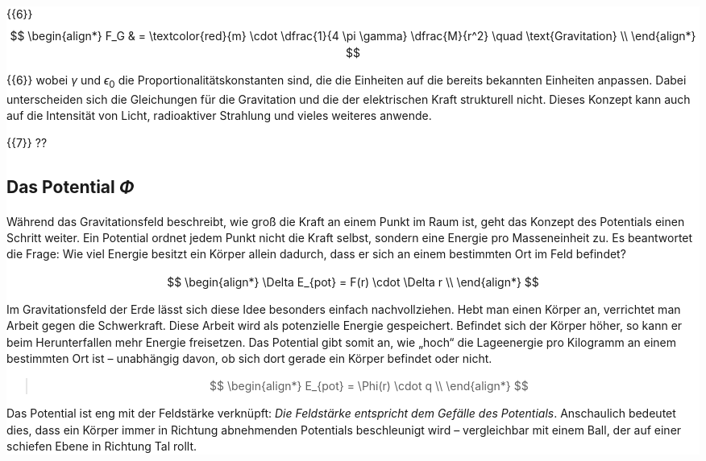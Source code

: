 
{{6}}
$$
\begin{align*} 
F_G & = \textcolor{red}{m} \cdot  \dfrac{1}{4 \pi \gamma} \dfrac{M}{r^2} \quad \text{Gravitation}    \\ 
\end{align*}
$$

{{6}}
wobei $\gamma$ und $\epsilon_0$ die Proportionalitätskonstanten sind, die die Einheiten auf die bereits bekannten Einheiten anpassen. Dabei unterscheiden sich die Gleichungen für die Gravitation und die der elektrischen Kraft strukturell nicht. Dieses Konzept kann auch auf die Intensität von Licht, radioaktiver Strahlung und vieles weiteres anwende. 


{{7}}
??[](https://phet.colorado.edu/sims/html/magnets-and-electromagnets/latest/magnets-and-electromagnets_all.html)












## Das Potential $\Phi$


Während das Gravitationsfeld beschreibt, wie groß die Kraft an einem Punkt im Raum ist, geht das Konzept des Potentials einen Schritt weiter. Ein Potential ordnet jedem Punkt nicht die Kraft selbst, sondern eine Energie pro Masseneinheit zu. Es beantwortet die Frage: Wie viel Energie besitzt ein Körper allein dadurch, dass er sich an einem bestimmten Ort im Feld befindet?


$$
\begin{align*} 
\Delta E_{pot} = F(r) \cdot \Delta r \\ 
\end{align*}
$$

Im Gravitationsfeld der Erde lässt sich diese Idee besonders einfach nachvollziehen. Hebt man einen Körper an, verrichtet man Arbeit gegen die Schwerkraft. Diese Arbeit wird als potenzielle Energie gespeichert. Befindet sich der Körper höher, so kann er beim Herunterfallen mehr Energie freisetzen. Das Potential gibt somit an, wie „hoch“ die Lageenergie pro Kilogramm an einem bestimmten Ort ist – unabhängig davon, ob sich dort gerade ein Körper befindet oder nicht.


> $$
\begin{align*} 
E_{pot} = \Phi(r) \cdot q \\ 
\end{align*}
$$

Das Potential ist eng mit der Feldstärke verknüpft: _Die Feldstärke entspricht dem Gefälle des Potentials_. Anschaulich bedeutet dies, dass ein Körper immer in Richtung abnehmenden Potentials beschleunigt wird – vergleichbar mit einem Ball, der auf einer schiefen Ebene in Richtung Tal rollt.
